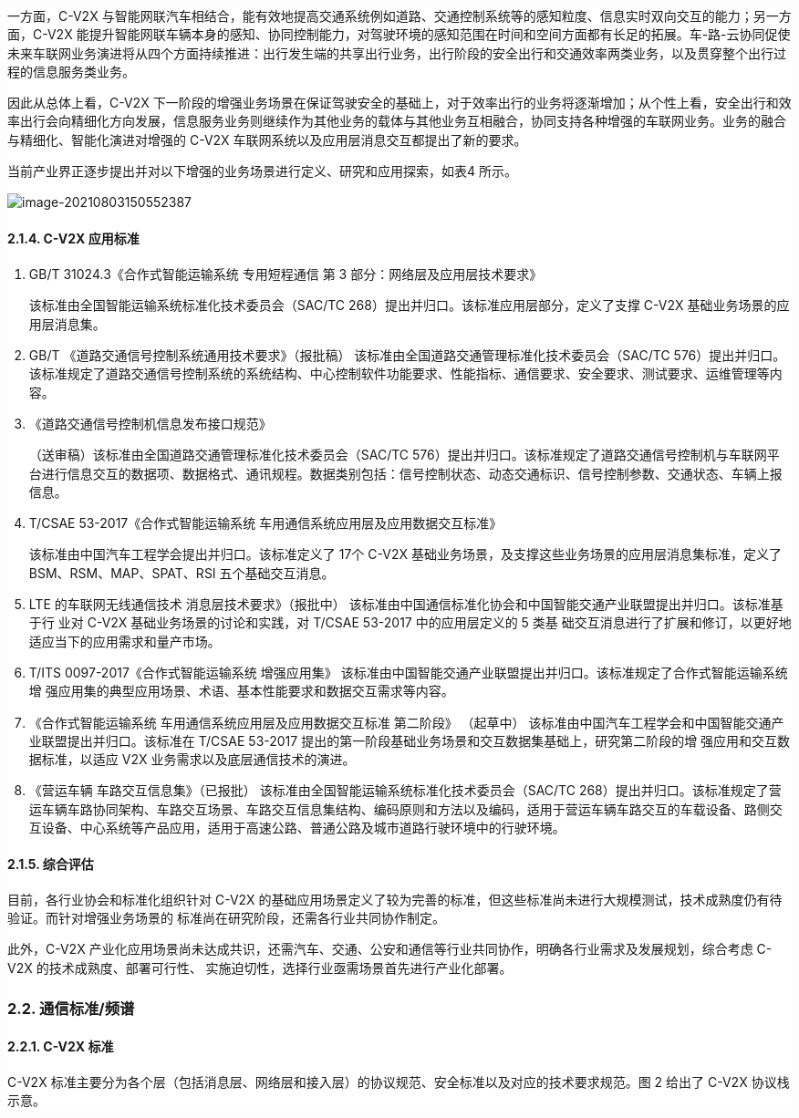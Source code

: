 一方面，C-V2X 与智能网联汽车相结合，能有效地提高交通系统例如道路、交通控制系统等的感知粒度、信息实时双向交互的能力；另一方面，C-V2X 能提升智能网联车辆本身的感知、协同控制能力，对驾驶环境的感知范围在时间和空间方面都有长足的拓展。车-路-云协同促使未来车联网业务演进将从四个方面持续推进：出行发生端的共享出行业务，出行阶段的安全出行和交通效率两类业务，以及贯穿整个出行过程的信息服务类业务。

因此从总体上看，C-V2X 下一阶段的增强业务场景在保证驾驶安全的基础上，对于效率出行的业务将逐渐增加；从个性上看，安全出行和效率出行会向精细化方向发展，信息服务业务则继续作为其他业务的载体与其他业务互相融合，协同支持各种增强的车联网业务。业务的融合与精细化、智能化演进对增强的 C-V2X 车联网系统以及应用层消息交互都提出了新的要求。

当前产业界正逐步提出并对以下增强的业务场景进行定义、研究和应用探索，如表4 所示。

![image-20210803150552387](https://img-blog.csdnimg.cn/img_convert/11e7a835cb595254b1a691476d6c7111.png)

#### 2.1.4. C-V2X 应用标准

1. GB/T 31024.3《合作式智能运输系统 专用短程通信 第 3 部分：网络层及应用层技术要求》

   该标准由全国智能运输系统标准化技术委员会（SAC/TC 268）提出并归口。该标准应用层部分，定义了支撑 C-V2X 基础业务场景的应用层消息集。

2. GB/T 《道路交通信号控制系统通用技术要求》（报批稿）
   该标准由全国道路交通管理标准化技术委员会（SAC/TC 576）提出并归口。该标准规定了道路交通信号控制系统的系统结构、中心控制软件功能要求、性能指标、通信要求、安全要求、测试要求、运维管理等内容。

3. 《道路交通信号控制机信息发布接口规范》

   （送审稿）该标准由全国道路交通管理标准化技术委员会（SAC/TC 576）提出并归口。该标准规定了道路交通信号控制机与车联网平台进行信息交互的数据项、数据格式、通讯规程。数据类别包括：信号控制状态、动态交通标识、信号控制参数、交通状态、车辆上报信息。

4. T/CSAE 53-2017《合作式智能运输系统 车用通信系统应用层及应用数据交互标准》

   该标准由中国汽车工程学会提出并归口。该标准定义了 17个 C-V2X 基础业务场景，及支撑这些业务场景的应用层消息集标准，定义了 BSM、RSM、MAP、SPAT、RSI 五个基础交互消息。

5. LTE 的车联网无线通信技术 消息层技术要求》（报批中）
   该标准由中国通信标准化协会和中国智能交通产业联盟提出并归口。该标准基于行   业对 C-V2X 基础业务场景的讨论和实践，对 T/CSAE 53-2017 中的应用层定义的 5 类基   础交互消息进行了扩展和修订，以更好地适应当下的应用需求和量产市场。

6. T/ITS 0097-2017《合作式智能运输系统 增强应用集》
   该标准由中国智能交通产业联盟提出并归口。该标准规定了合作式智能运输系统增   强应用集的典型应用场景、术语、基本性能要求和数据交互需求等内容。

7. 《合作式智能运输系统 车用通信系统应用层及应用数据交互标准 第二阶段》   （起草中）
   该标准由中国汽车工程学会和中国智能交通产业联盟提出并归口。该标准在   T/CSAE 53-2017 提出的第一阶段基础业务场景和交互数据集基础上，研究第二阶段的增   强应用和交互数据标准，以适应 V2X 业务需求以及底层通信技术的演进。

8. 《营运车辆 车路交互信息集》（已报批）
   该标准由全国智能运输系统标准化技术委员会（SAC/TC 268）提出并归口。该标准规定了营运车辆车路协同架构、车路交互场景、车路交互信息集结构、编码原则和方法以及编码，适用于营运车辆车路交互的车载设备、路侧交互设备、中心系统等产品应用，适用于高速公路、普通公路及城市道路行驶环境中的行驶环境。

#### 2.1.5. 综合评估

目前，各行业协会和标准化组织针对 C-V2X 的基础应用场景定义了较为完善的标准，但这些标准尚未进行大规模测试，技术成熟度仍有待验证。而针对增强业务场景的   标准尚在研究阶段，还需各行业共同协作制定。

此外，C-V2X 产业化应用场景尚未达成共识，还需汽车、交通、公安和通信等行业共同协作，明确各行业需求及发展规划，综合考虑 C-V2X 的技术成熟度、部署可行性、   实施迫切性，选择行业亟需场景首先进行产业化部署。

### 2.2. 通信标准/频谱

#### 2.2.1. C-V2X 标准

C-V2X 标准主要分为各个层（包括消息层、网络层和接入层）的协议规范、安全标准以及对应的技术要求规范。图 2 给出了 C-V2X 协议栈示意。
